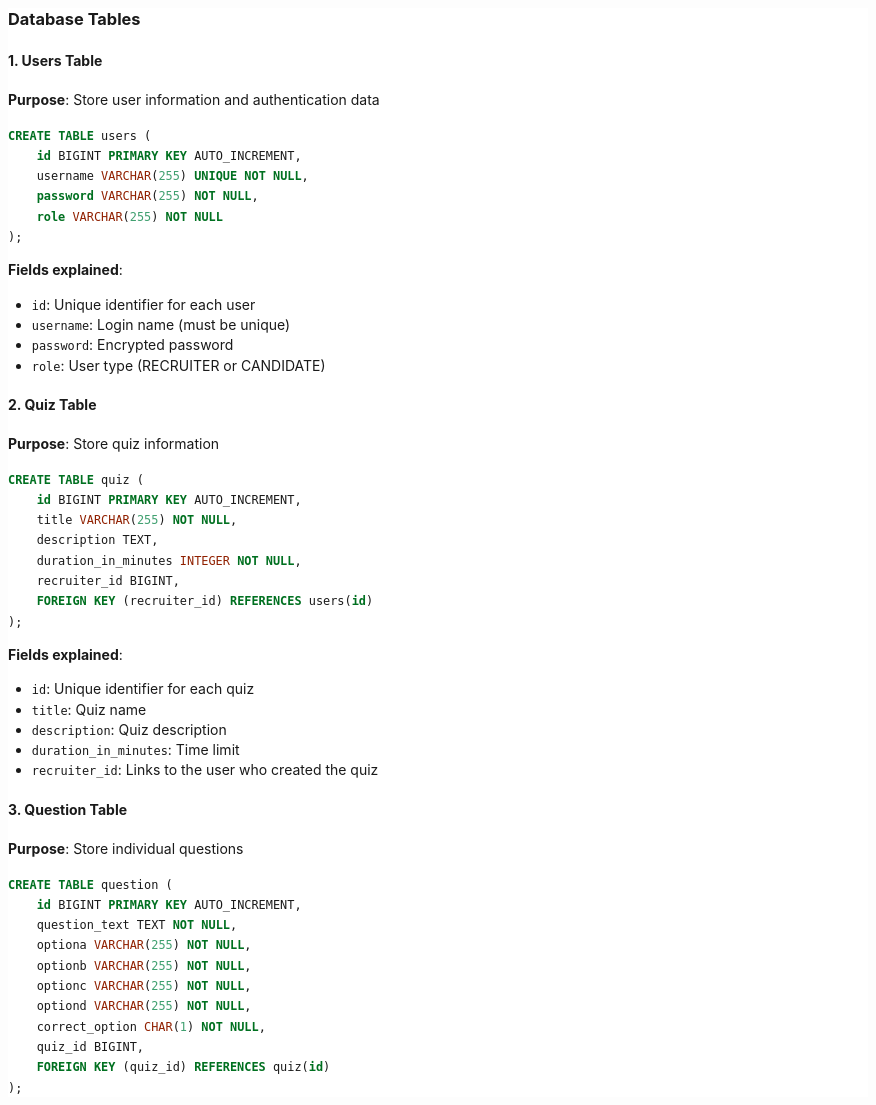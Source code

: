 ### Database Tables

#### 1. Users Table

**Purpose**: Store user information and authentication data

```sql
CREATE TABLE users (
    id BIGINT PRIMARY KEY AUTO_INCREMENT,
    username VARCHAR(255) UNIQUE NOT NULL,
    password VARCHAR(255) NOT NULL,
    role VARCHAR(255) NOT NULL
);
```

**Fields explained**:

- `id`: Unique identifier for each user
- `username`: Login name (must be unique)
- `password`: Encrypted password
- `role`: User type (RECRUITER or CANDIDATE)

#### 2. Quiz Table

**Purpose**: Store quiz information

```sql
CREATE TABLE quiz (
    id BIGINT PRIMARY KEY AUTO_INCREMENT,
    title VARCHAR(255) NOT NULL,
    description TEXT,
    duration_in_minutes INTEGER NOT NULL,
    recruiter_id BIGINT,
    FOREIGN KEY (recruiter_id) REFERENCES users(id)
);
```

**Fields explained**:

- `id`: Unique identifier for each quiz
- `title`: Quiz name
- `description`: Quiz description
- `duration_in_minutes`: Time limit
- `recruiter_id`: Links to the user who created the quiz

#### 3. Question Table

**Purpose**: Store individual questions

```sql
CREATE TABLE question (
    id BIGINT PRIMARY KEY AUTO_INCREMENT,
    question_text TEXT NOT NULL,
    optiona VARCHAR(255) NOT NULL,
    optionb VARCHAR(255) NOT NULL,
    optionc VARCHAR(255) NOT NULL,
    optiond VARCHAR(255) NOT NULL,
    correct_option CHAR(1) NOT NULL,
    quiz_id BIGINT,
    FOREIGN KEY (quiz_id) REFERENCES quiz(id)
);
```

